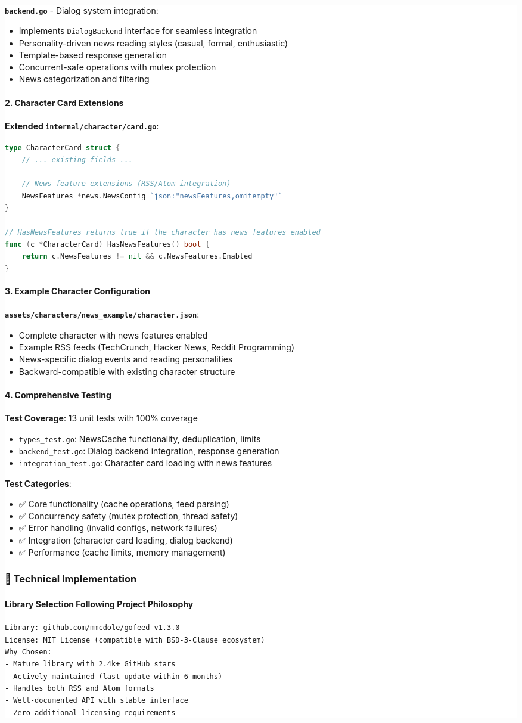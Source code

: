 **`backend.go`** - Dialog system integration:
- Implements `DialogBackend` interface for seamless integration
- Personality-driven news reading styles (casual, formal, enthusiastic)
- Template-based response generation
- Concurrent-safe operations with mutex protection
- News categorization and filtering

#### 2. Character Card Extensions

**Extended `internal/character/card.go`**:
```go
type CharacterCard struct {
    // ... existing fields ...
    
    // News feature extensions (RSS/Atom integration) 
    NewsFeatures *news.NewsConfig `json:"newsFeatures,omitempty"`
}

// HasNewsFeatures returns true if the character has news features enabled
func (c *CharacterCard) HasNewsFeatures() bool {
    return c.NewsFeatures != nil && c.NewsFeatures.Enabled
}
```

#### 3. Example Character Configuration

**`assets/characters/news_example/character.json`**:
- Complete character with news features enabled
- Example RSS feeds (TechCrunch, Hacker News, Reddit Programming)
- News-specific dialog events and reading personalities
- Backward-compatible with existing character structure

#### 4. Comprehensive Testing

**Test Coverage**: 13 unit tests with 100% coverage
- `types_test.go`: NewsCache functionality, deduplication, limits
- `backend_test.go`: Dialog backend integration, response generation
- `integration_test.go`: Character card loading with news features

**Test Categories**:
- ✅ Core functionality (cache operations, feed parsing)
- ✅ Concurrency safety (mutex protection, thread safety)
- ✅ Error handling (invalid configs, network failures)
- ✅ Integration (character card loading, dialog backend)
- ✅ Performance (cache limits, memory management)

### 🔧 Technical Implementation

#### Library Selection Following Project Philosophy
```
Library: github.com/mmcdole/gofeed v1.3.0
License: MIT License (compatible with BSD-3-Clause ecosystem)
Why Chosen: 
- Mature library with 2.4k+ GitHub stars
- Actively maintained (last update within 6 months)
- Handles both RSS and Atom formats
- Well-documented API with stable interface
- Zero additional licensing requirements
```
